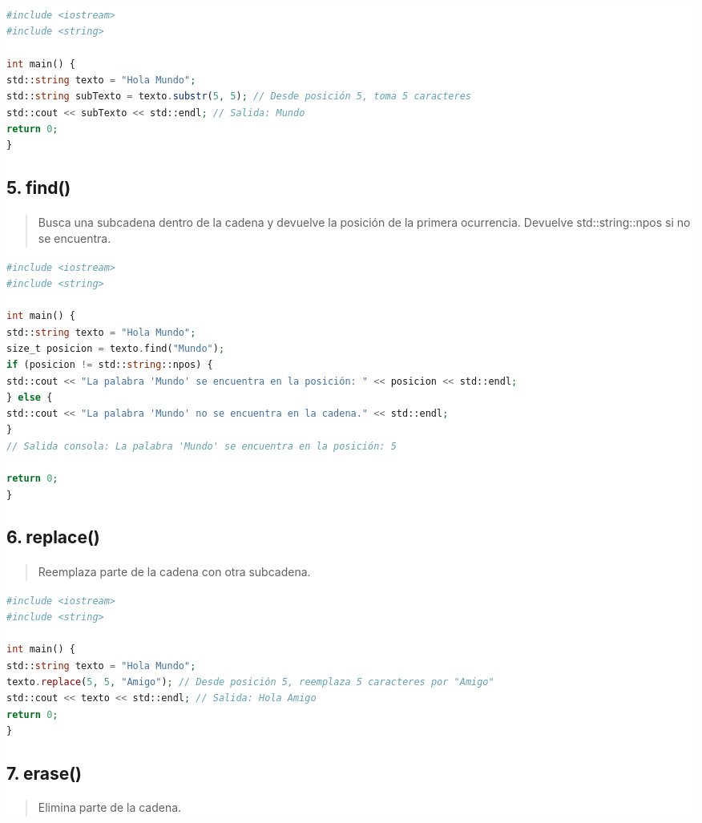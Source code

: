 ````php
#include <iostream>
#include <string>

int main() {
std::string texto = "Hola Mundo";
std::string subTexto = texto.substr(5, 5); // Desde posición 5, toma 5 caracteres
std::cout << subTexto << std::endl; // Salida: Mundo
return 0;
}
````

## 5. find()
> Busca una subcadena dentro de la cadena y devuelve la posición de la primera ocurrencia. Devuelve std::string::npos si no se encuentra.

````php
#include <iostream>
#include <string>

int main() {
std::string texto = "Hola Mundo";
size_t posicion = texto.find("Mundo");
if (posicion != std::string::npos) {
std::cout << "La palabra 'Mundo' se encuentra en la posición: " << posicion << std::endl;
} else {
std::cout << "La palabra 'Mundo' no se encuentra en la cadena." << std::endl;
}
// Salida consola: La palabra 'Mundo' se encuentra en la posición: 5

return 0;
}
````

## 6. replace()
> Reemplaza parte de la cadena con otra subcadena.
````php
#include <iostream>
#include <string>

int main() {
std::string texto = "Hola Mundo";
texto.replace(5, 5, "Amigo"); // Desde posición 5, reemplaza 5 caracteres por "Amigo"
std::cout << texto << std::endl; // Salida: Hola Amigo
return 0;
}
````

## 7. erase()
> Elimina parte de la cadena.
